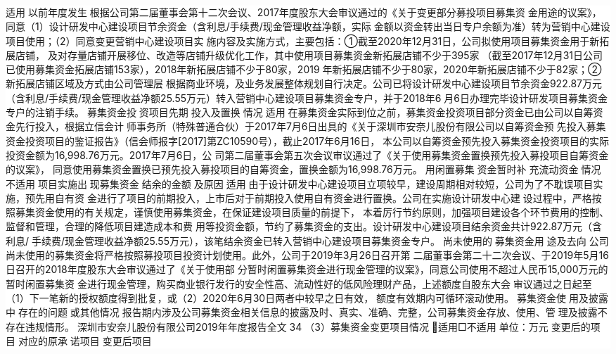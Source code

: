 适用
以前年度发生
根据公司第二届董事会第十二次会议、2017年度股东大会审议通过的《关于变更部分募投项目募集资
金用途的议案》，同意（1）设计研发中心建设项目节余资金（含利息/手续费/现金管理收益净额，实际
金额以资金转出当日专户余额为准）转为营销中心建设项目使用；（2）同意变更营销中心建设项目实
施内容及实施方式，主要包括：①截至2020年12月31日，公司拟使用项目募集资金用于新拓展店铺，
及对存量店铺开展移位、改造等店铺升级优化工作，其中使用项目募集资金新拓展店铺不少于395家
（截至2017年12月31日公司已使用募集资金拓展店铺153家），2018年新拓展店铺不少于80家，2019
年新拓展店铺不少于80家，2020年新拓展店铺不少于82家；②新拓展店铺区域及方式由公司管理层
根据商业环境，及业务发展整体规划自行决定。公司已将设计研发中心建设项目节余资金922.87万元
（含利息/手续费/现金管理收益净额25.55万元）转入营销中心建设项目募集资金专户，并于2018年6
月6日办理完毕设计研发项目募集资金专户的注销手续。
募集资金投
资项目先期
投入及置换
情况
适用
在募集资金实际到位之前，募集资金投资项目部分资金已由公司以自筹资金先行投入，根据立信会计
师事务所（特殊普通合伙）于2017年7月6日出具的《关于深圳市安奈儿股份有限公司以自筹资金预
先投入募集资金投资项目的鉴证报告》（信会师报字[2017]第ZC10590号），截止2017年6月16日，
本公司以自筹资金预先投入募集资金投资项目的实际投资金额为16,998.76万元。2017年7月6日，公
司第二届董事会第五次会议审议通过了《关于使用募集资金置换预先投入募投项目自筹资金的议案》，
同意使用募集资金置换已预先投入募投项目的自筹资金，置换金额为16,998.76万元。
用闲置募集
资金暂时补
充流动资金
情况
不适用
项目实施出
现募集资金
结余的金额
及原因
适用
由于设计研发中心建设项目立项较早，建设周期相对较短，公司为了不耽误项目实施，预先用自有资
金进行了项目的前期投入，上市后对于前期投入使用自有资金进行置换。公司在实施设计研发中心建
设过程中，严格按照募集资金使用的有关规定，谨慎使用募集资金，在保证建设项目质量的前提下，
本着厉行节约原则，加强项目建设各个环节费用的控制、监督和管理，合理的降低项目建造成本和费
用等投资金额，节约了募集资金的支出。设计研发中心建设项目结余资金共计922.87万元（含利息/
手续费/现金管理收益净额25.55万元），该笔结余资金已转入营销中心建设项目募集资金专户。
尚未使用的
募集资金用
途及去向
公司尚未使用的募集资金将严格按照募投项目投资计划使用。此外，公司于2019年3月26日召开第
二届董事会第二十二次会议、于2019年5月16日召开的2018年度股东大会审议通过了《关于使用部
分暂时闲置募集资金进行现金管理的议案》，同意公司使用不超过人民币15,000万元的暂时闲置募集资
金进行现金管理，购买商业银行发行的安全性高、流动性好的低风险理财产品，上述额度自股东大会
审议通过之日起至（1）下一笔新的授权额度得到批复，或（2）2020年6月30日两者中较早之日有效，
额度有效期内可循环滚动使用。
募集资金使
用及披露中
存在的问题
或其他情况
报告期内涉及公司募集资金相关信息的披露及时、真实、准确、完整，公司募集资金存放、使用、管
理及披露不存在违规情形。
深圳市安奈儿股份有限公司2019年年度报告全文
34
（3）募集资金变更项目情况
适用□不适用
单位：万元
变更后的项
目
对应的原承
诺项目
变更后项目